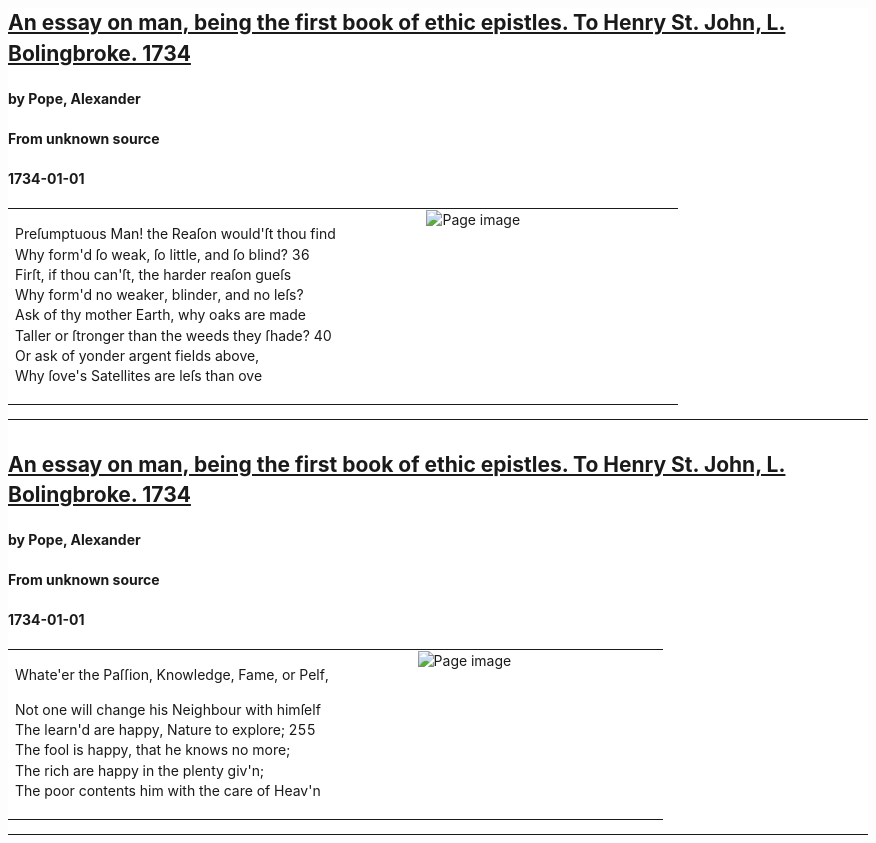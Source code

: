 
## [An essay on man, being the first book of ethic epistles. To Henry St. John, L. Bolingbroke.  1734](https://archive.org/details/bim_eighteenth-century_an-essay-on-man-being-t_pope-alexander_1734/page/n18/mode/1up?view=theater)

#### by Pope, Alexander

#### From unknown source

#### 1734-01-01

<table style="width: 100%;"><tr><td style="width: 50%">

  
Preſumptuous Man! the Reaſon would&#x27;ſt thou find  
Why form&#x27;d ſo weak, ſo little, and ſo blind? 36  
Firſt, if thou can&#x27;ſt, the harder reaſon gueſs  
Why form&#x27;d no weaker, blinder, and no leſs?  
Ask of thy mother Earth, why oaks are made  
Taller or ſtronger than the weeds they ſhade? 40  
Or ask of yonder argent fields above,  
Why ſove&#x27;s Satellites are leſs than ove 
</td><td style="width: 50%; max-height: 75%; margin: auto; display: block;">
<img alt="Page image" src="https://iiif.archive.org/image/iiif/2/bim_eighteenth-century_an-essay-on-man-being-t_pope-alexander_1734%2Fbim_eighteenth-century_an-essay-on-man-being-t_pope-alexander_1734_jp2.zip%2Fbim_eighteenth-century_an-essay-on-man-being-t_pope-alexander_1734_jp2%2Fbim_eighteenth-century_an-essay-on-man-being-t_pope-alexander_1734_0018.jp2/pct:13.365800865800866,34.26549577969136,59.794372294372295,24.153806803649076/!600,600/0/default.jpg"/>
</td>
</tr></table>

---

## [An essay on man, being the first book of ethic epistles. To Henry St. John, L. Bolingbroke.  1734](https://archive.org/details/bim_eighteenth-century_an-essay-on-man-being-t_pope-alexander_1734/page/n45/mode/1up?view=theater)

#### by Pope, Alexander

#### From unknown source

#### 1734-01-01

<table style="width: 100%;"><tr><td style="width: 50%">

  
  
  
Whate&#x27;er the Paſſion, Knowledge, Fame, or Pelf,  
  
Not one will change his Neighbour with himſelf  
The learn&#x27;d are happy, Nature to explore; 255  
The fool is happy, that he knows no more;  
The rich are happy in the plenty giv&#x27;n;  
The poor contents him with the care of Heav&#x27;n
</td><td style="width: 50%; max-height: 75%; margin: auto; display: block;">
<img alt="Page image" src="https://iiif.archive.org/image/iiif/2/bim_eighteenth-century_an-essay-on-man-being-t_pope-alexander_1734%2Fbim_eighteenth-century_an-essay-on-man-being-t_pope-alexander_1734_jp2.zip%2Fbim_eighteenth-century_an-essay-on-man-being-t_pope-alexander_1734_jp2%2Fbim_eighteenth-century_an-essay-on-man-being-t_pope-alexander_1734_0045.jp2/pct:27.71123693379791,14.844619467511343,60.12630662020906,18.191935621950176/!600,600/0/default.jpg"/>
</td>
</tr></table>

---